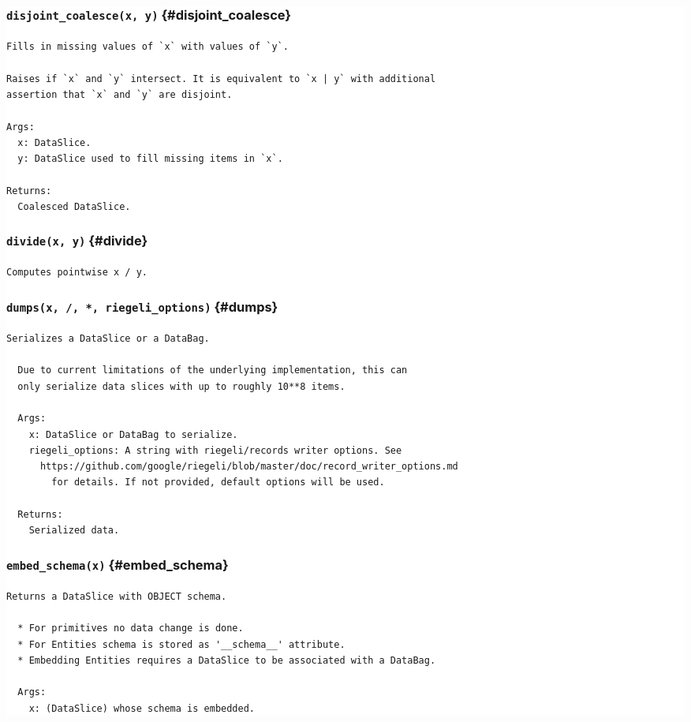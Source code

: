 ### `disjoint_coalesce(x, y)` {#disjoint_coalesce}

``` {.no-copy}
Fills in missing values of `x` with values of `y`.

Raises if `x` and `y` intersect. It is equivalent to `x | y` with additional
assertion that `x` and `y` are disjoint.

Args:
  x: DataSlice.
  y: DataSlice used to fill missing items in `x`.

Returns:
  Coalesced DataSlice.
```

### `divide(x, y)` {#divide}

``` {.no-copy}
Computes pointwise x / y.
```

### `dumps(x, /, *, riegeli_options)` {#dumps}

``` {.no-copy}
Serializes a DataSlice or a DataBag.

  Due to current limitations of the underlying implementation, this can
  only serialize data slices with up to roughly 10**8 items.

  Args:
    x: DataSlice or DataBag to serialize.
    riegeli_options: A string with riegeli/records writer options. See
      https://github.com/google/riegeli/blob/master/doc/record_writer_options.md
        for details. If not provided, default options will be used.

  Returns:
    Serialized data.
```

### `embed_schema(x)` {#embed_schema}

``` {.no-copy}
Returns a DataSlice with OBJECT schema.

  * For primitives no data change is done.
  * For Entities schema is stored as '__schema__' attribute.
  * Embedding Entities requires a DataSlice to be associated with a DataBag.

  Args:
    x: (DataSlice) whose schema is embedded.
```
